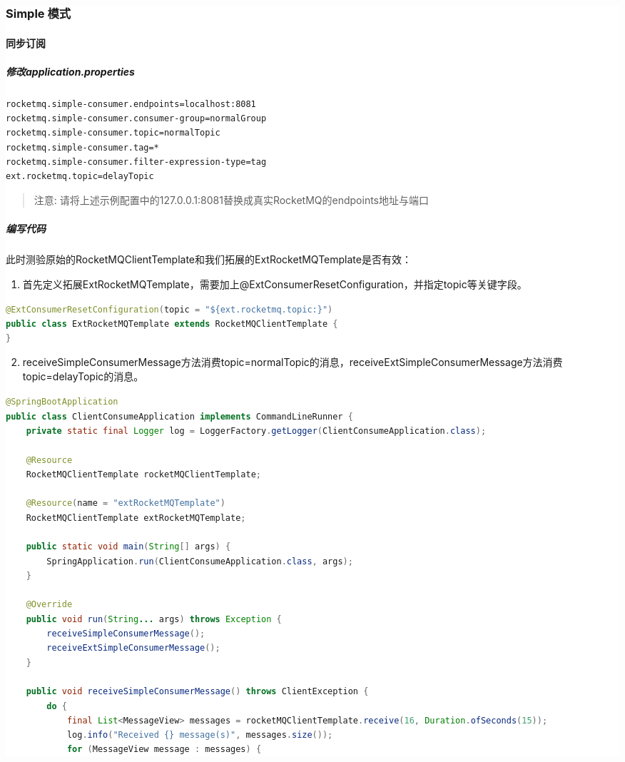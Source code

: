 <a name="a0aDC"></a>

### Simple 模式

<a name="s9R23"></a>

#### 同步订阅

<a name="QGLUI"></a>

##### 修改application.properties

```class
rocketmq.simple-consumer.endpoints=localhost:8081
rocketmq.simple-consumer.consumer-group=normalGroup
rocketmq.simple-consumer.topic=normalTopic
rocketmq.simple-consumer.tag=*
rocketmq.simple-consumer.filter-expression-type=tag
ext.rocketmq.topic=delayTopic
```

> 注意:
> 请将上述示例配置中的127.0.0.1:8081替换成真实RocketMQ的endpoints地址与端口

<a name="azBFZ"></a>

##### 编写代码

此时测验原始的RocketMQClientTemplate和我们拓展的ExtRocketMQTemplate是否有效：

1. 首先定义拓展ExtRocketMQTemplate，需要加上@ExtConsumerResetConfiguration，并指定topic等关键字段。

```java
@ExtConsumerResetConfiguration(topic = "${ext.rocketmq.topic:}")
public class ExtRocketMQTemplate extends RocketMQClientTemplate {
}
```

2. receiveSimpleConsumerMessage方法消费topic=normalTopic的消息，receiveExtSimpleConsumerMessage方法消费topic=delayTopic的消息。

```java
@SpringBootApplication
public class ClientConsumeApplication implements CommandLineRunner {
    private static final Logger log = LoggerFactory.getLogger(ClientConsumeApplication.class);

    @Resource
    RocketMQClientTemplate rocketMQClientTemplate;

    @Resource(name = "extRocketMQTemplate")
    RocketMQClientTemplate extRocketMQTemplate;

    public static void main(String[] args) {
        SpringApplication.run(ClientConsumeApplication.class, args);
    }

    @Override
    public void run(String... args) throws Exception {
        receiveSimpleConsumerMessage();
        receiveExtSimpleConsumerMessage();
    }

    public void receiveSimpleConsumerMessage() throws ClientException {
        do {
            final List<MessageView> messages = rocketMQClientTemplate.receive(16, Duration.ofSeconds(15));
            log.info("Received {} message(s)", messages.size());
            for (MessageView message : messages) {
```